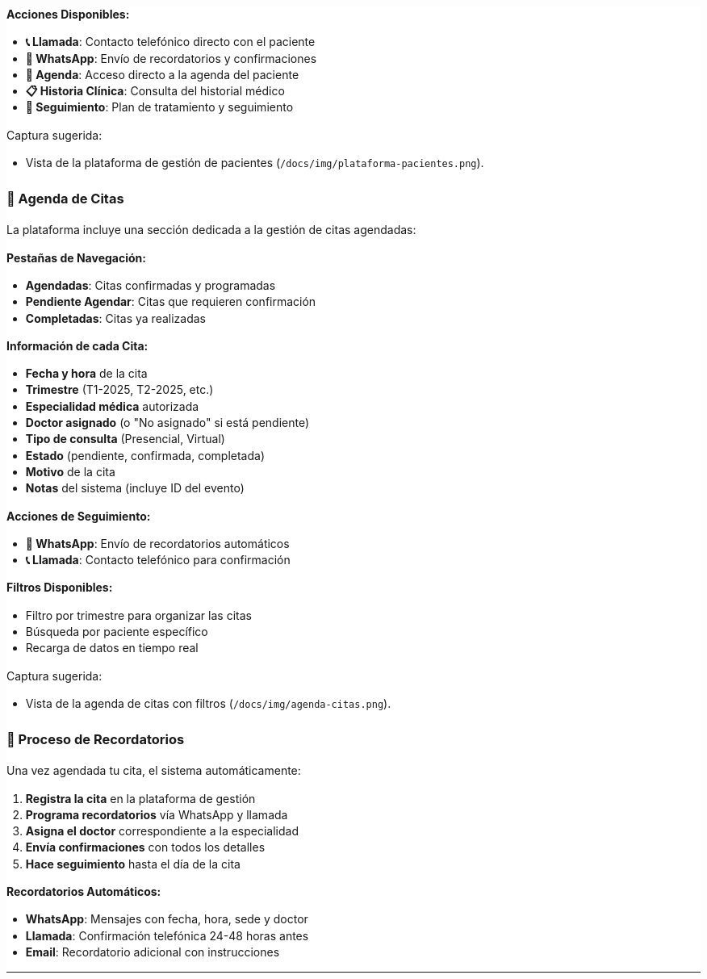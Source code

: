 **Acciones Disponibles:**
- **📞 Llamada**: Contacto telefónico directo con el paciente
- **💬 WhatsApp**: Envío de recordatorios y confirmaciones
- **📅 Agenda**: Acceso directo a la agenda del paciente
- **📋 Historia Clínica**: Consulta del historial médico
- **🔄 Seguimiento**: Plan de tratamiento y seguimiento

Captura sugerida:
- Vista de la plataforma de gestión de pacientes (`/docs/img/plataforma-pacientes.png`).

### **📅 Agenda de Citas**
La plataforma incluye una sección dedicada a la gestión de citas agendadas:

**Pestañas de Navegación:**
- **Agendadas**: Citas confirmadas y programadas
- **Pendiente Agendar**: Citas que requieren confirmación
- **Completadas**: Citas ya realizadas

**Información de cada Cita:**
- **Fecha y hora** de la cita
- **Trimestre** (T1-2025, T2-2025, etc.)
- **Especialidad médica** autorizada
- **Doctor asignado** (o "No asignado" si está pendiente)
- **Tipo de consulta** (Presencial, Virtual)
- **Estado** (pendiente, confirmada, completada)
- **Motivo** de la cita
- **Notas** del sistema (incluye ID del evento)

**Acciones de Seguimiento:**
- **💬 WhatsApp**: Envío de recordatorios automáticos
- **📞 Llamada**: Contacto telefónico para confirmación

**Filtros Disponibles:**
- Filtro por trimestre para organizar las citas
- Búsqueda por paciente específico
- Recarga de datos en tiempo real

Captura sugerida:
- Vista de la agenda de citas con filtros (`/docs/img/agenda-citas.png`).

### **🔄 Proceso de Recordatorios**
Una vez agendada tu cita, el sistema automáticamente:

1. **Registra la cita** en la plataforma de gestión
2. **Programa recordatorios** vía WhatsApp y llamada
3. **Asigna el doctor** correspondiente a la especialidad
4. **Envía confirmaciones** con todos los detalles
5. **Hace seguimiento** hasta el día de la cita

**Recordatorios Automáticos:**
- **WhatsApp**: Mensajes con fecha, hora, sede y doctor
- **Llamada**: Confirmación telefónica 24-48 horas antes
- **Email**: Recordatorio adicional con instrucciones

---
